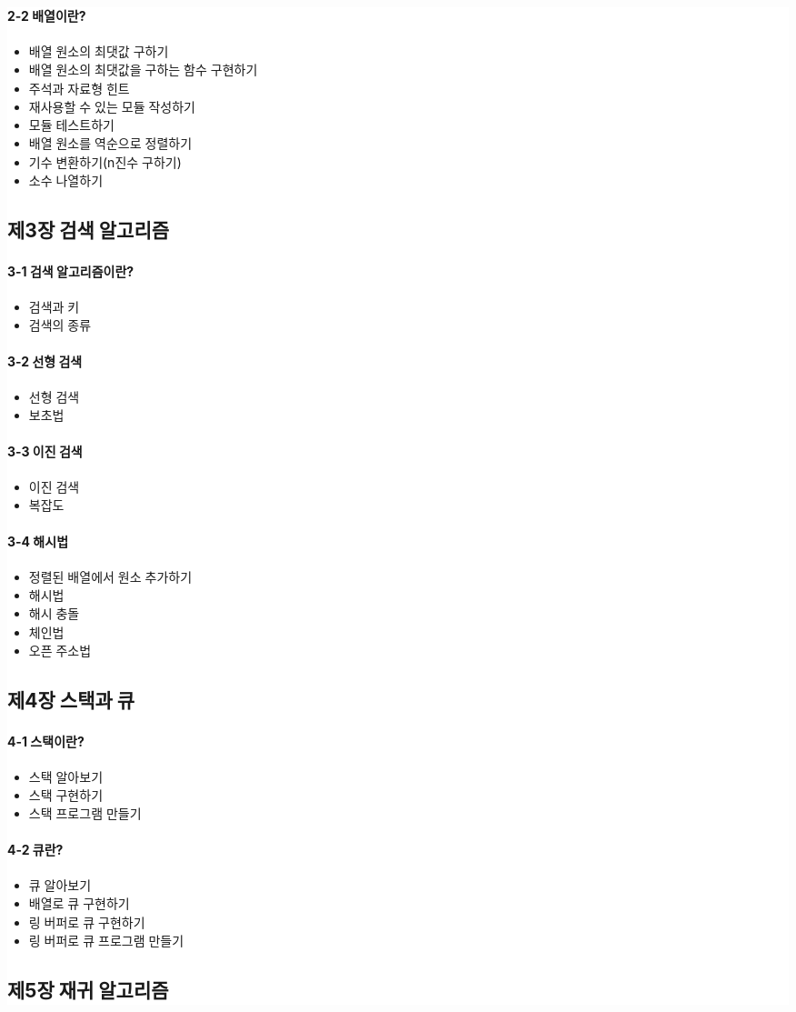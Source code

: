#### 2-2 배열이란?

- 배열 원소의 최댓값 구하기
- 배열 원소의 최댓값을 구하는 함수 구현하기
- 주석과 자료형 힌트
- 재사용할 수 있는 모듈 작성하기
- 모듈 테스트하기
- 배열 원소를 역순으로 정렬하기
- 기수 변환하기(n진수 구하기)
- 소수 나열하기


## 제3장 검색 알고리즘

#### 3-1 검색 알고리즘이란?

- 검색과 키
- 검색의 종류

#### 3-2 선형 검색

- 선형 검색
- 보초법

#### 3-3 이진 검색

- 이진 검색
- 복잡도

#### 3-4 해시법

- 정렬된 배열에서 원소 추가하기
- 해시법
- 해시 충돌
- 체인법
- 오픈 주소법


## 제4장 스택과 큐

#### 4-1 스택이란?

- 스택 알아보기
- 스택 구현하기
- 스택 프로그램 만들기

#### 4-2 큐란?

- 큐 알아보기
- 배열로 큐 구현하기
- 링 버퍼로 큐 구현하기
- 링 버퍼로 큐 프로그램 만들기


## 제5장 재귀 알고리즘
